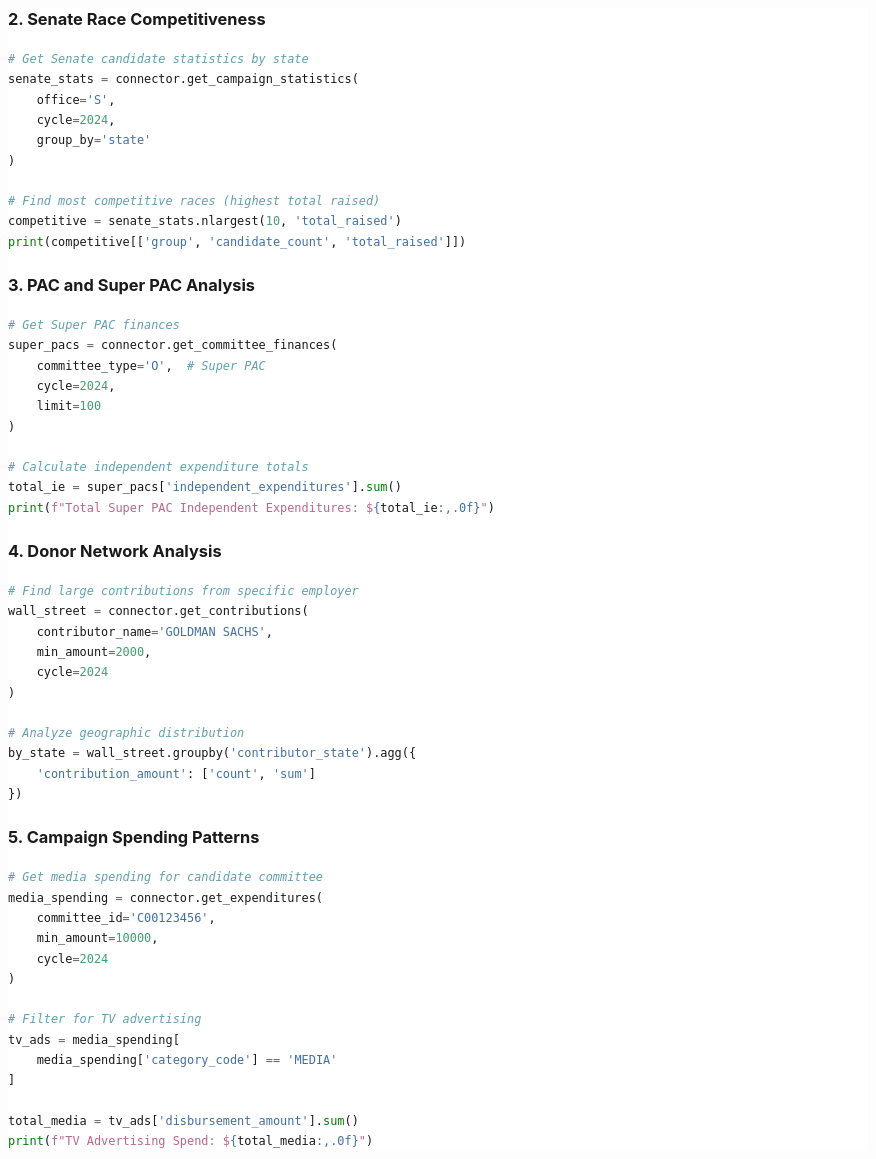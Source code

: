 ### 2. Senate Race Competitiveness
```python
# Get Senate candidate statistics by state
senate_stats = connector.get_campaign_statistics(
    office='S',
    cycle=2024,
    group_by='state'
)

# Find most competitive races (highest total raised)
competitive = senate_stats.nlargest(10, 'total_raised')
print(competitive[['group', 'candidate_count', 'total_raised']])
```

### 3. PAC and Super PAC Analysis
```python
# Get Super PAC finances
super_pacs = connector.get_committee_finances(
    committee_type='O',  # Super PAC
    cycle=2024,
    limit=100
)

# Calculate independent expenditure totals
total_ie = super_pacs['independent_expenditures'].sum()
print(f"Total Super PAC Independent Expenditures: ${total_ie:,.0f}")
```

### 4. Donor Network Analysis
```python
# Find large contributions from specific employer
wall_street = connector.get_contributions(
    contributor_name='GOLDMAN SACHS',
    min_amount=2000,
    cycle=2024
)

# Analyze geographic distribution
by_state = wall_street.groupby('contributor_state').agg({
    'contribution_amount': ['count', 'sum']
})
```

### 5. Campaign Spending Patterns
```python
# Get media spending for candidate committee
media_spending = connector.get_expenditures(
    committee_id='C00123456',
    min_amount=10000,
    cycle=2024
)

# Filter for TV advertising
tv_ads = media_spending[
    media_spending['category_code'] == 'MEDIA'
]

total_media = tv_ads['disbursement_amount'].sum()
print(f"TV Advertising Spend: ${total_media:,.0f}")
```
